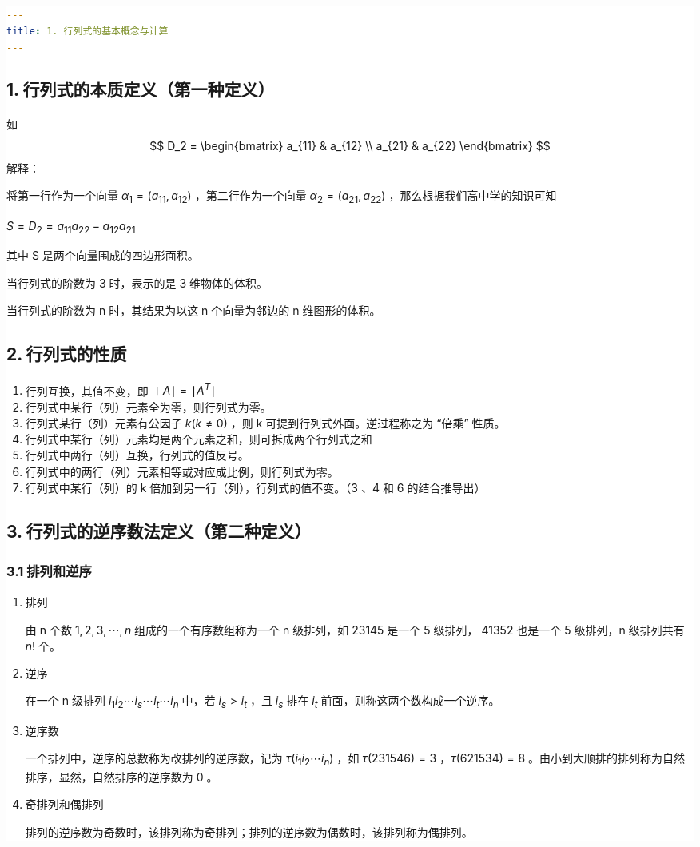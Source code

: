 ```yaml
---
title: 1. 行列式的基本概念与计算
---
```


## 1. 行列式的本质定义（第一种定义）

如
$$
D_2 = \begin{bmatrix} a_{11} & a_{12} \\ a_{21} & a_{22} \end{bmatrix}
$$
解释：

将第一行作为一个向量 $\alpha_1 = (a_{11} , a_{12})$ ，第二行作为一个向量 $\alpha_2 = (a_{21},a_{22})$ ，那么根据我们高中学的知识可知

$S = D_2 = a_{11}a_{22} - a_{12}a_{21}$ 

其中 S 是两个向量围成的四边形面积。

当行列式的阶数为 3 时，表示的是 3 维物体的体积。

当行列式的阶数为 n 时，其结果为以这 n 个向量为邻边的 n 维图形的体积。

## 2. 行列式的性质

1. 行列互换，其值不变，即 $\mid A \mid = \mid A ^T \mid$
2. 行列式中某行（列）元素全为零，则行列式为零。
3. 行列式某行（列）元素有公因子 $k(k\neq 0)$ ，则 k 可提到行列式外面。逆过程称之为 “倍乘” 性质。
4. 行列式中某行（列）元素均是两个元素之和，则可拆成两个行列式之和
5. 行列式中两行（列）互换，行列式的值反号。
6. 行列式中的两行（列）元素相等或对应成比例，则行列式为零。
7. 行列式中某行（列）的 k 倍加到另一行（列），行列式的值不变。（3 、4 和 6 的结合推导出）

## 3. 行列式的逆序数法定义（第二种定义）

### 3.1 排列和逆序

1. 排列

   由 n 个数 $1,2,3,\cdots,n$ 组成的一个有序数组称为一个 n 级排列，如 23145 是一个 5 级排列， 41352 也是一个 5 级排列，n 级排列共有 $n!$ 个。

2. 逆序

   在一个 n 级排列 $i_1i_2\cdots i_s\cdots i_t \cdots i_n$ 中，若 $i_s > i_t$ ，且 $i_s$ 排在 $i_t$ 前面，则称这两个数构成一个逆序。

3. 逆序数

   一个排列中，逆序的总数称为改排列的逆序数，记为 $\tau(i_1i_2\cdots i_n)$ ，如 $\tau(231546) =3$ ，$\tau(621534)=8$ 。由小到大顺排的排列称为自然排序，显然，自然排序的逆序数为 0 。

4. 奇排列和偶排列

   排列的逆序数为奇数时，该排列称为奇排列；排列的逆序数为偶数时，该排列称为偶排列。
